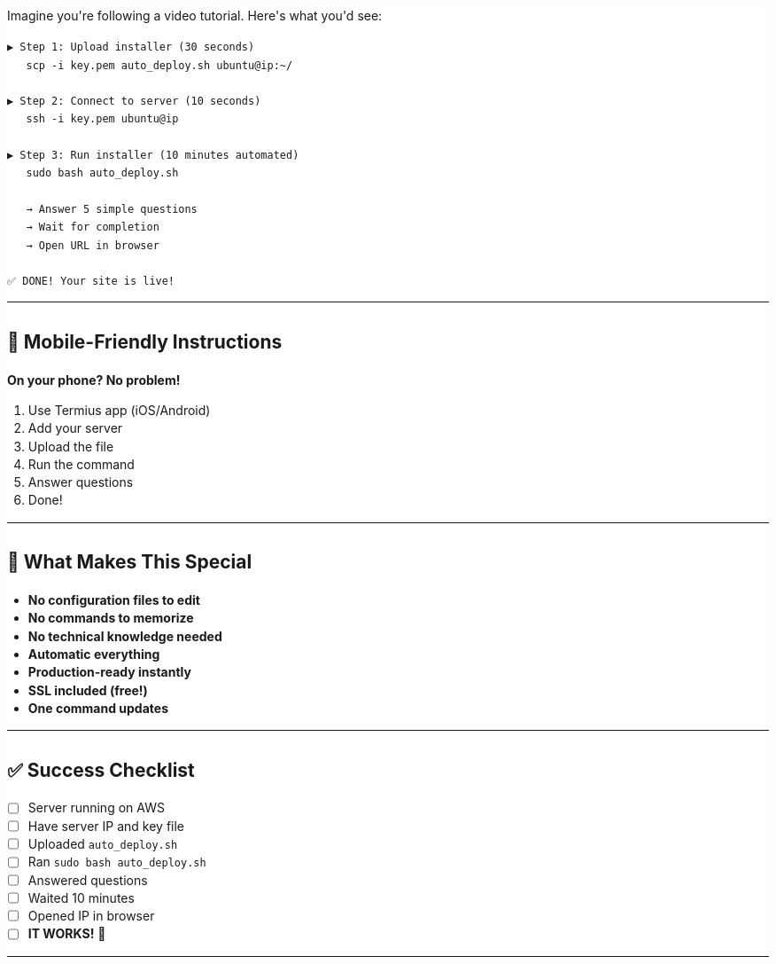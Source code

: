Imagine you're following a video tutorial. Here's what you'd see:

```
▶️ Step 1: Upload installer (30 seconds)
   scp -i key.pem auto_deploy.sh ubuntu@ip:~/

▶️ Step 2: Connect to server (10 seconds)
   ssh -i key.pem ubuntu@ip

▶️ Step 3: Run installer (10 minutes automated)
   sudo bash auto_deploy.sh
   
   → Answer 5 simple questions
   → Wait for completion
   → Open URL in browser

✅ DONE! Your site is live!
```

---

## 📱 Mobile-Friendly Instructions

**On your phone? No problem!**

1. Use Termius app (iOS/Android)
2. Add your server
3. Upload the file
4. Run the command
5. Answer questions
6. Done!

---

## 🌟 What Makes This Special

- **No configuration files to edit**
- **No commands to memorize**
- **No technical knowledge needed**
- **Automatic everything**
- **Production-ready instantly**
- **SSL included (free!)**
- **One command updates**

---

## ✅ Success Checklist

- [ ] Server running on AWS
- [ ] Have server IP and key file
- [ ] Uploaded `auto_deploy.sh`
- [ ] Ran `sudo bash auto_deploy.sh`
- [ ] Answered questions
- [ ] Waited 10 minutes
- [ ] Opened IP in browser
- [ ] **IT WORKS!** 🎉

---